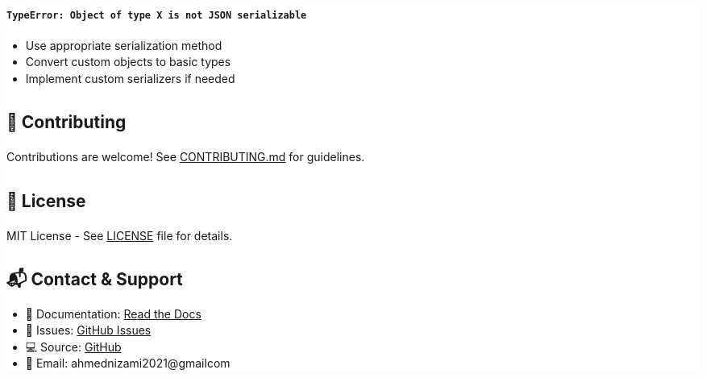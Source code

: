 #### `TypeError: Object of type X is not JSON serializable`
- Use appropriate serialization method
- Convert custom objects to basic types
- Implement custom serializers if needed

## 🤝 Contributing

Contributions are welcome! See [CONTRIBUTING.md](CONTRIBUTING.md) for guidelines.

## 📄 License

MIT License - See [LICENSE](LICENSE) file for details.

## 📬 Contact & Support

- 📃 Documentation: [Read the Docs](https://github.com/ahmednizami/casting-expert/)
- 🐛 Issues: [GitHub Issues](https://github.com/ahmednizami/casting-expert/issues)
- 💻 Source: [GitHub](https://github.com/ahmednizami/casting-expert)
- 📧 Email: ahmednizami2021@gmailcom
